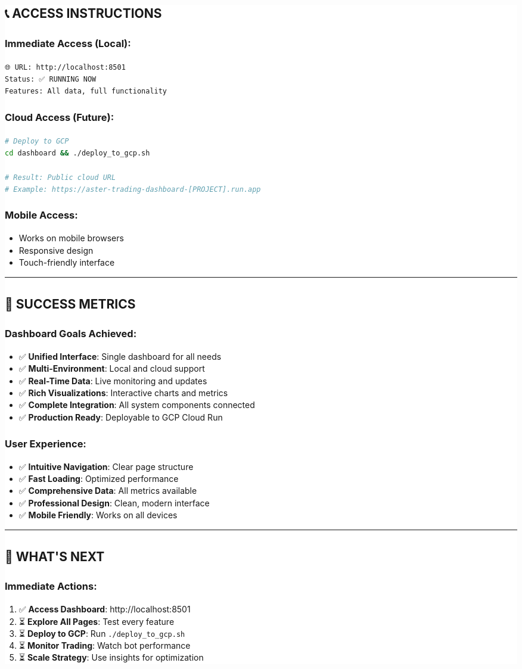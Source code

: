 
## 📞 **ACCESS INSTRUCTIONS**

### **Immediate Access (Local):**
```
🌐 URL: http://localhost:8501
Status: ✅ RUNNING NOW
Features: All data, full functionality
```

### **Cloud Access (Future):**
```bash
# Deploy to GCP
cd dashboard && ./deploy_to_gcp.sh

# Result: Public cloud URL
# Example: https://aster-trading-dashboard-[PROJECT].run.app
```

### **Mobile Access:**
- Works on mobile browsers
- Responsive design
- Touch-friendly interface

---

## 🎉 **SUCCESS METRICS**

### **Dashboard Goals Achieved:**
- ✅ **Unified Interface**: Single dashboard for all needs
- ✅ **Multi-Environment**: Local and cloud support
- ✅ **Real-Time Data**: Live monitoring and updates
- ✅ **Rich Visualizations**: Interactive charts and metrics
- ✅ **Complete Integration**: All system components connected
- ✅ **Production Ready**: Deployable to GCP Cloud Run

### **User Experience:**
- ✅ **Intuitive Navigation**: Clear page structure
- ✅ **Fast Loading**: Optimized performance
- ✅ **Comprehensive Data**: All metrics available
- ✅ **Professional Design**: Clean, modern interface
- ✅ **Mobile Friendly**: Works on all devices

---

## 🚀 **WHAT'S NEXT**

### **Immediate Actions:**
1. ✅ **Access Dashboard**: http://localhost:8501
2. ⏳ **Explore All Pages**: Test every feature
3. ⏳ **Deploy to GCP**: Run `./deploy_to_gcp.sh`
4. ⏳ **Monitor Trading**: Watch bot performance
5. ⏳ **Scale Strategy**: Use insights for optimization
